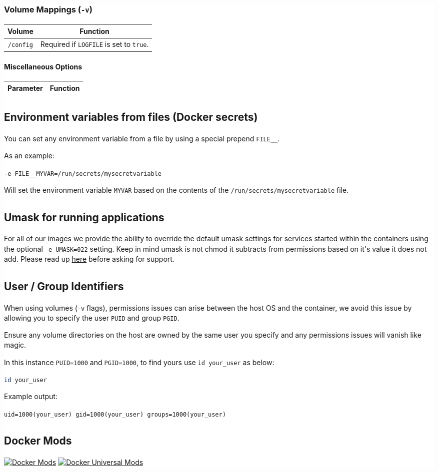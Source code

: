 ### Volume Mappings (`-v`)

| Volume | Function |
| :----: | --- |
| `/config` | Required if `LOGFILE` is set to `true`. |

#### Miscellaneous Options

| Parameter | Function |
| :-----:   | --- |

## Environment variables from files (Docker secrets)

You can set any environment variable from a file by using a special prepend `FILE__`.

As an example:

```bash
-e FILE__MYVAR=/run/secrets/mysecretvariable
```

Will set the environment variable `MYVAR` based on the contents of the `/run/secrets/mysecretvariable` file.

## Umask for running applications

For all of our images we provide the ability to override the default umask settings for services started within the containers using the optional `-e UMASK=022` setting.
Keep in mind umask is not chmod it subtracts from permissions based on it's value it does not add. Please read up [here](https://en.wikipedia.org/wiki/Umask) before asking for support.

## User / Group Identifiers

When using volumes (`-v` flags), permissions issues can arise between the host OS and the container, we avoid this issue by allowing you to specify the user `PUID` and group `PGID`.

Ensure any volume directories on the host are owned by the same user you specify and any permissions issues will vanish like magic.

In this instance `PUID=1000` and `PGID=1000`, to find yours use `id your_user` as below:

```bash
id your_user
```

Example output:

```text
uid=1000(your_user) gid=1000(your_user) groups=1000(your_user)
```

## Docker Mods

[![Docker Mods](https://img.shields.io/badge/dynamic/yaml?color=94398d&labelColor=555555&logoColor=ffffff&style=for-the-badge&label=endlessh&query=%24.mods%5B%27endlessh%27%5D.mod_count&url=https%3A%2F%2Fraw.githubusercontent.com%2Flinuxserver%2Fdocker-mods%2Fmaster%2Fmod-list.yml)](https://mods.linuxserver.io/?mod=endlessh "view available mods for this container.") [![Docker Universal Mods](https://img.shields.io/badge/dynamic/yaml?color=94398d&labelColor=555555&logoColor=ffffff&style=for-the-badge&label=universal&query=%24.mods%5B%27universal%27%5D.mod_count&url=https%3A%2F%2Fraw.githubusercontent.com%2Flinuxserver%2Fdocker-mods%2Fmaster%2Fmod-list.yml)](https://mods.linuxserver.io/?mod=universal "view available universal mods.")
